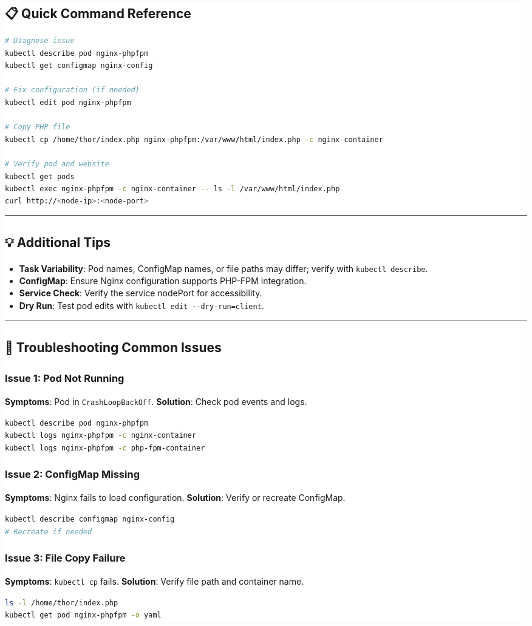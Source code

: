 
## 📋 Quick Command Reference

```bash
# Diagnose issue
kubectl describe pod nginx-phpfpm
kubectl get configmap nginx-config

# Fix configuration (if needed)
kubectl edit pod nginx-phpfpm

# Copy PHP file
kubectl cp /home/thor/index.php nginx-phpfpm:/var/www/html/index.php -c nginx-container

# Verify pod and website
kubectl get pods
kubectl exec nginx-phpfpm -c nginx-container -- ls -l /var/www/html/index.php
curl http://<node-ip>:<node-port>
```

---

## 💡 Additional Tips

- **Task Variability**: Pod names, ConfigMap names, or file paths may differ; verify with `kubectl describe`.
- **ConfigMap**: Ensure Nginx configuration supports PHP-FPM integration.
- **Service Check**: Verify the service nodePort for accessibility.
- **Dry Run**: Test pod edits with `kubectl edit --dry-run=client`.

---

## 🔧 Troubleshooting Common Issues

### **Issue 1: Pod Not Running**
**Symptoms**: Pod in `CrashLoopBackOff`.
**Solution**: Check pod events and logs.
```bash
kubectl describe pod nginx-phpfpm
kubectl logs nginx-phpfpm -c nginx-container
kubectl logs nginx-phpfpm -c php-fpm-container
```

### **Issue 2: ConfigMap Missing**
**Symptoms**: Nginx fails to load configuration.
**Solution**: Verify or recreate ConfigMap.
```bash
kubectl describe configmap nginx-config
# Recreate if needed
```

### **Issue 3: File Copy Failure**
**Symptoms**: `kubectl cp` fails.
**Solution**: Verify file path and container name.
```bash
ls -l /home/thor/index.php
kubectl get pod nginx-phpfpm -o yaml
```
